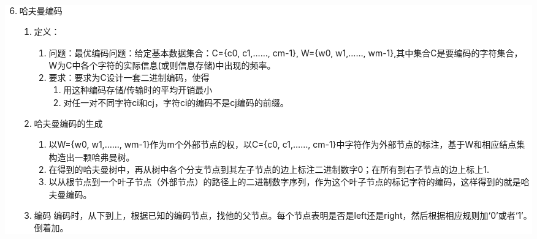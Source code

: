 6. 哈夫曼编码
	1. 定义：
		1. 问题：最优编码问题：给定基本数据集合：C={c0, c1,……, cm-1}, W={w0, w1,……, wm-1},其中集合C是要编码的字符集合，
			W为C中各个字符的实际信息(或则信息存储)中出现的频率。
		2. 要求：要求为C设计一套二进制编码，使得
			1. 用这种编码存储/传输时的平均开销最小
			2. 对任一对不同字符ci和cj，字符ci的编码不是cj编码的前缀。

	2. 哈夫曼编码的生成
		1. 以W={w0, w1,……, wm-1}作为m个外部节点的权，以C={c0, c1,……, cm-1}中字符作为外部节点的标注，基于W和相应结点集构造出一颗哈弗曼树。
		2. 在得到的哈夫曼树中，再从树中各个分支节点到其左子节点的边上标注二进制数字0；在所有到右子节点的边上标上1.
		3. 以从根节点到一个叶子节点（外部节点）的路径上的二进制数字序列，作为这个叶子节点的标记字符的编码，这样得到的就是哈夫曼编码。

	3. 编码
		编码时，从下到上，根据已知的编码节点，找他的父节点。每个节点表明是否是left还是right，然后根据相应规则加‘0’或者‘1’。倒着加。
